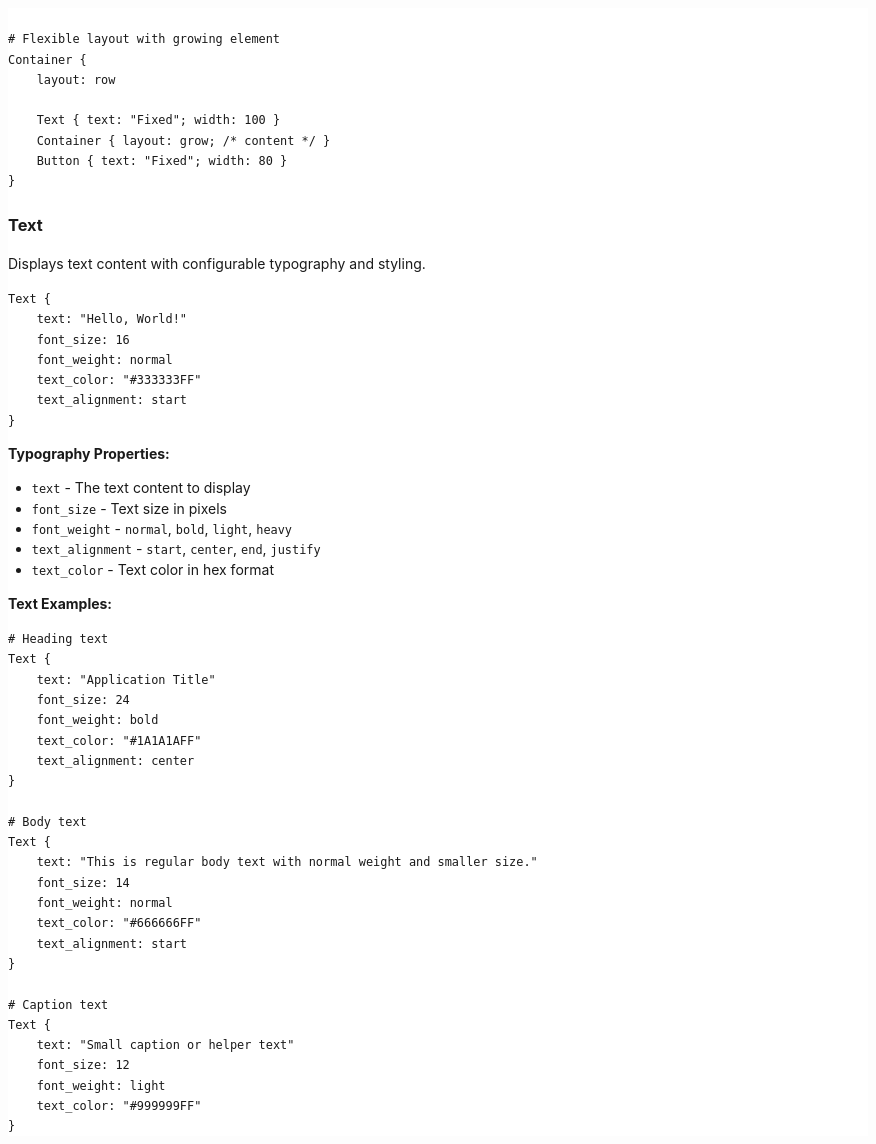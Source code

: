 ```kry

# Flexible layout with growing element
Container {
    layout: row
    
    Text { text: "Fixed"; width: 100 }
    Container { layout: grow; /* content */ }
    Button { text: "Fixed"; width: 80 }
}
```

### Text

Displays text content with configurable typography and styling.

```kry
Text {
    text: "Hello, World!"
    font_size: 16
    font_weight: normal
    text_color: "#333333FF"
    text_alignment: start
}
```

**Typography Properties:**
- `text` - The text content to display
- `font_size` - Text size in pixels
- `font_weight` - `normal`, `bold`, `light`, `heavy`
- `text_alignment` - `start`, `center`, `end`, `justify`
- `text_color` - Text color in hex format

**Text Examples:**

```kry
# Heading text
Text {
    text: "Application Title"
    font_size: 24
    font_weight: bold
    text_color: "#1A1A1AFF"
    text_alignment: center
}

# Body text
Text {
    text: "This is regular body text with normal weight and smaller size."
    font_size: 14
    font_weight: normal
    text_color: "#666666FF"
    text_alignment: start
}

# Caption text
Text {
    text: "Small caption or helper text"
    font_size: 12
    font_weight: light
    text_color: "#999999FF"
}
```
